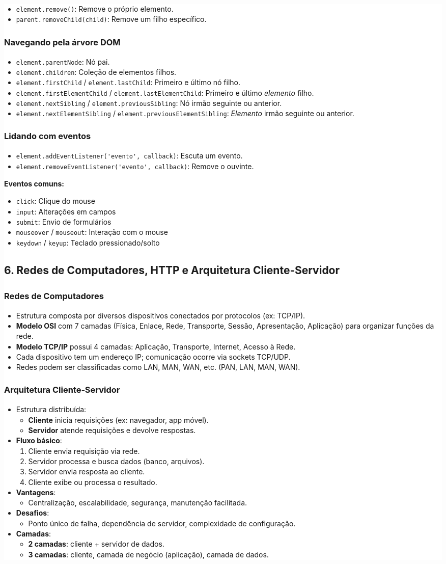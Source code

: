 - `element.remove()`: Remove o próprio elemento.
- `parent.removeChild(child)`: Remove um filho específico.

### Navegando pela árvore DOM

- `element.parentNode`: Nó pai.
- `element.children`: Coleção de elementos filhos.
- `element.firstChild` / `element.lastChild`: Primeiro e último nó filho.
- `element.firstElementChild` / `element.lastElementChild`: Primeiro e último _elemento_ filho.
- `element.nextSibling` / `element.previousSibling`: Nó irmão seguinte ou anterior.
- `element.nextElementSibling` / `element.previousElementSibling`: _Elemento_ irmão seguinte ou anterior.

### Lidando com eventos

- `element.addEventListener('evento', callback)`: Escuta um evento.
- `element.removeEventListener('evento', callback)`: Remove o ouvinte.

**Eventos comuns:**

- `click`: Clique do mouse
- `input`: Alterações em campos
- `submit`: Envio de formulários
- `mouseover` / `mouseout`: Interação com o mouse
- `keydown` / `keyup`: Teclado pressionado/solto

## 6. Redes de Computadores, HTTP e Arquitetura Cliente‑Servidor

### Redes de Computadores

- Estrutura composta por diversos dispositivos conectados por protocolos (ex: TCP/IP).
- **Modelo OSI** com 7 camadas (Física, Enlace, Rede, Transporte, Sessão, Apresentação, Aplicação) para organizar funções da rede.
- **Modelo TCP/IP** possui 4 camadas: Aplicação, Transporte, Internet, Acesso à Rede.
- Cada dispositivo tem um endereço IP; comunicação ocorre via sockets TCP/UDP.
- Redes podem ser classificadas como LAN, MAN, WAN, etc. (PAN, LAN, MAN, WAN).

### Arquitetura Cliente‑Servidor

- Estrutura distribuída:
  - **Cliente** inicia requisições (ex: navegador, app móvel).
  - **Servidor** atende requisições e devolve respostas.
- **Fluxo básico**:
  1. Cliente envia requisição via rede.
  2. Servidor processa e busca dados (banco, arquivos).
  3. Servidor envia resposta ao cliente.
  4. Cliente exibe ou processa o resultado.
- **Vantagens**:
  - Centralização, escalabilidade, segurança, manutenção facilitada.
- **Desafios**:
  - Ponto único de falha, dependência de servidor, complexidade de configuração.
- **Camadas**:
  - **2 camadas**: cliente + servidor de dados.
  - **3 camadas**: cliente, camada de negócio (aplicação), camada de dados.
